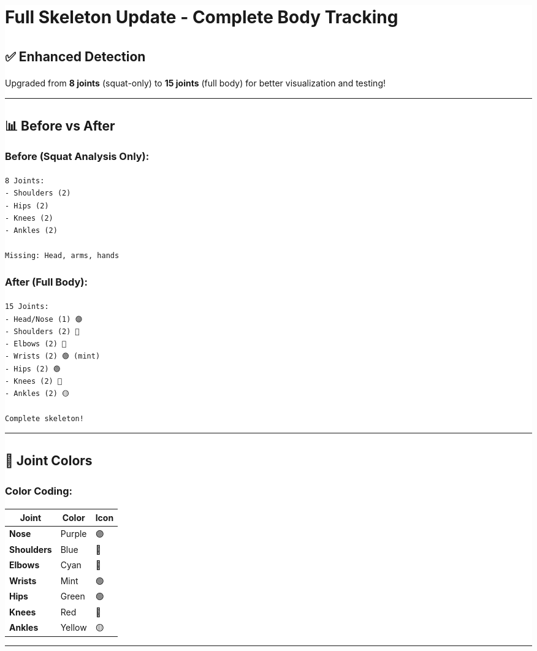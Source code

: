 # Full Skeleton Update - Complete Body Tracking

## ✅ Enhanced Detection

Upgraded from **8 joints** (squat-only) to **15 joints** (full body) for better visualization and testing!

---

## 📊 Before vs After

### Before (Squat Analysis Only):
```
8 Joints:
- Shoulders (2)
- Hips (2)
- Knees (2)
- Ankles (2)

Missing: Head, arms, hands
```

### After (Full Body):
```
15 Joints:
- Head/Nose (1) 🟣
- Shoulders (2) 🔵
- Elbows (2) 🩵
- Wrists (2) 🟢 (mint)
- Hips (2) 🟢
- Knees (2) 🔴
- Ankles (2) 🟡

Complete skeleton!
```

---

## 🎨 Joint Colors

### Color Coding:

| Joint | Color | Icon |
|-------|-------|------|
| **Nose** | Purple | 🟣 |
| **Shoulders** | Blue | 🔵 |
| **Elbows** | Cyan | 🩵 |
| **Wrists** | Mint | 🟢 |
| **Hips** | Green | 🟢 |
| **Knees** | Red | 🔴 |
| **Ankles** | Yellow | 🟡 |

---